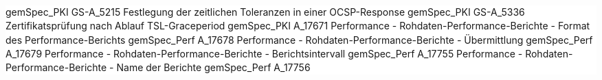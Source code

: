 </td><td>
gemSpec_PKI

</td></tr><tr><td>
GS-A_5215

</td><td>
Festlegung der zeitlichen Toleranzen in einer OCSP-Response

</td><td>
gemSpec_PKI

</td></tr><tr><td>
GS-A_5336

</td><td>
Zertifikatsprüfung nach Ablauf TSL-Graceperiod

</td><td>
gemSpec_PKI

</td></tr><tr><td>
A_17671

</td><td>
Performance - Rohdaten-Performance-Berichte - Format des Performance-Berichts

</td><td>
gemSpec_Perf

</td></tr><tr><td>
A_17678

</td><td>
Performance - Rohdaten-Performance-Berichte - Übermittlung

</td><td>
gemSpec_Perf

</td></tr><tr><td>
A_17679

</td><td>
Performance - Rohdaten-Performance-Berichte - Berichtsintervall

</td><td>
gemSpec_Perf

</td></tr><tr><td>
A_17755

</td><td>
Performance - Rohdaten-Performance-Berichte - Name der Berichte

</td><td>
gemSpec_Perf

</td></tr><tr><td>
A_17756
